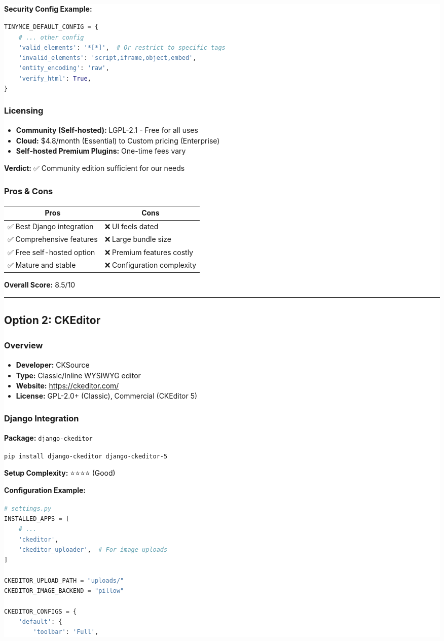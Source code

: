 **Security Config Example:**
```python
TINYMCE_DEFAULT_CONFIG = {
    # ... other config
    'valid_elements': '*[*]',  # Or restrict to specific tags
    'invalid_elements': 'script,iframe,object,embed',
    'entity_encoding': 'raw',
    'verify_html': True,
}
```

### Licensing

- **Community (Self-hosted):** LGPL-2.1 - Free for all uses
- **Cloud:** $4.8/month (Essential) to Custom pricing (Enterprise)
- **Self-hosted Premium Plugins:** One-time fees vary

**Verdict:** ✅ Community edition sufficient for our needs

### Pros & Cons

| Pros | Cons |
|------|------|
| ✅ Best Django integration | ❌ UI feels dated |
| ✅ Comprehensive features | ❌ Large bundle size |
| ✅ Free self-hosted option | ❌ Premium features costly |
| ✅ Mature and stable | ❌ Configuration complexity |

**Overall Score:** 8.5/10

---

## Option 2: CKEditor

### Overview
- **Developer:** CKSource
- **Type:** Classic/Inline WYSIWYG editor
- **Website:** https://ckeditor.com/
- **License:** GPL-2.0+ (Classic), Commercial (CKEditor 5)

### Django Integration

**Package:** `django-ckeditor`
```bash
pip install django-ckeditor django-ckeditor-5
```

**Setup Complexity:** ⭐⭐⭐⭐ (Good)

**Configuration Example:**
```python
# settings.py
INSTALLED_APPS = [
    # ...
    'ckeditor',
    'ckeditor_uploader',  # For image uploads
]

CKEDITOR_UPLOAD_PATH = "uploads/"
CKEDITOR_IMAGE_BACKEND = "pillow"

CKEDITOR_CONFIGS = {
    'default': {
        'toolbar': 'Full',
```